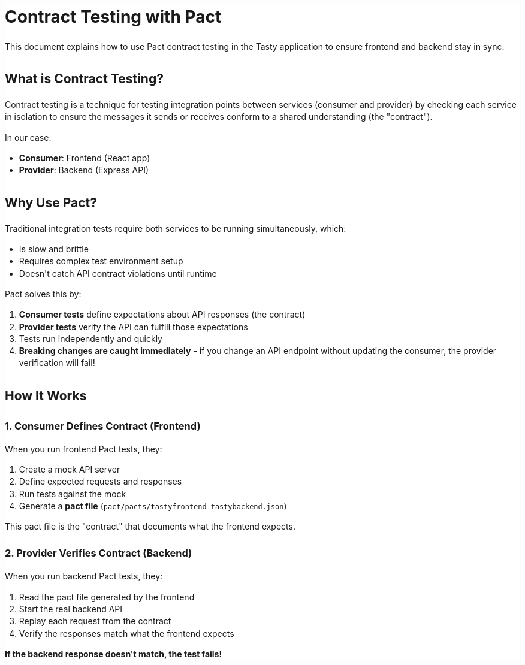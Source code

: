 # Contract Testing with Pact

This document explains how to use Pact contract testing in the Tasty application to ensure frontend and backend stay in sync.

## What is Contract Testing?

Contract testing is a technique for testing integration points between services (consumer and provider) by checking each service in isolation to ensure the messages it sends or receives conform to a shared understanding (the "contract").

In our case:
- **Consumer**: Frontend (React app)
- **Provider**: Backend (Express API)

## Why Use Pact?

Traditional integration tests require both services to be running simultaneously, which:
- Is slow and brittle
- Requires complex test environment setup
- Doesn't catch API contract violations until runtime

Pact solves this by:
1. **Consumer tests** define expectations about API responses (the contract)
2. **Provider tests** verify the API can fulfill those expectations
3. Tests run independently and quickly
4. **Breaking changes are caught immediately** - if you change an API endpoint without updating the consumer, the provider verification will fail!

## How It Works

### 1. Consumer Defines Contract (Frontend)

When you run frontend Pact tests, they:
1. Create a mock API server
2. Define expected requests and responses
3. Run tests against the mock
4. Generate a **pact file** (`pact/pacts/tastyfrontend-tastybackend.json`)

This pact file is the "contract" that documents what the frontend expects.

### 2. Provider Verifies Contract (Backend)

When you run backend Pact tests, they:
1. Read the pact file generated by the frontend
2. Start the real backend API
3. Replay each request from the contract
4. Verify the responses match what the frontend expects

**If the backend response doesn't match, the test fails!**
